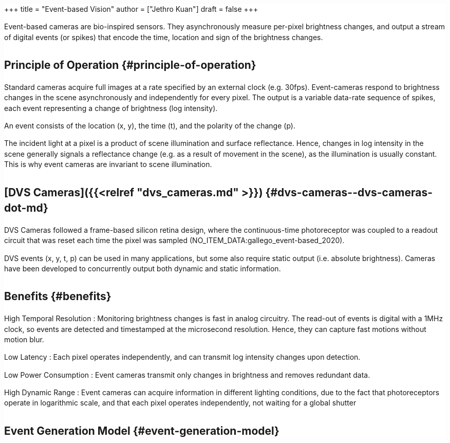 +++
title = "Event-based Vision"
author = ["Jethro Kuan"]
draft = false
+++

Event-based cameras are bio-inspired sensors. They asynchronously measure per-pixel brightness changes, and output a stream of digital events (or spikes) that encode the time, location and sign of the brightness changes.

## Principle of Operation {#principle-of-operation}

Standard cameras acquire full images at a rate specified by an external clock (e.g. 30fps). Event-cameras respond to brightness changes in the scene asynchronously and independently for every pixel. The output is a variable data-rate sequence of spikes, each event representing a change of brightness (log intensity).

An event consists of the location (x, y), the time (t), and the polarity of the change (p).

The incident light at a pixel is a product of scene illumination and surface reflectance. Hence, changes in log intensity in the scene generally signals a reflectance change (e.g. as a result of movement in the scene), as the illumination is usually constant. This is why event cameras are invariant to scene illumination.

## [DVS Cameras]({{<relref "dvs_cameras.md" >}}) {#dvs-cameras--dvs-cameras-dot-md}

DVS Cameras followed a frame-based silicon retina design, where the continuous-time photoreceptor was coupled to a readout circuit that was reset each time the pixel was sampled (NO_ITEM_DATA:gallego_event-based_2020).

DVS events (x, y, t, p) can be used in many applications, but some also require static output (i.e. absolute brightness). Cameras have been developed to concurrently output both dynamic and static information.

## Benefits {#benefits}

High Temporal Resolution
: Monitoring brightness changes is fast in analog circuitry. The read-out of events is digital with a 1MHz clock, so events are detected and timestamped at the microsecond resolution. Hence, they can capture fast motions without motion blur.

Low Latency
: Each pixel operates independently, and can transmit log intensity changes upon detection.

Low Power Consumption
: Event cameras transmit only changes in brightness and removes redundant data.

High Dynamic Range
: Event cameras can acquire information in different lighting conditions, due to the fact that photoreceptors operate in logarithmic scale, and that each pixel operates independently, not waiting for a global shutter

## Event Generation Model {#event-generation-model}
